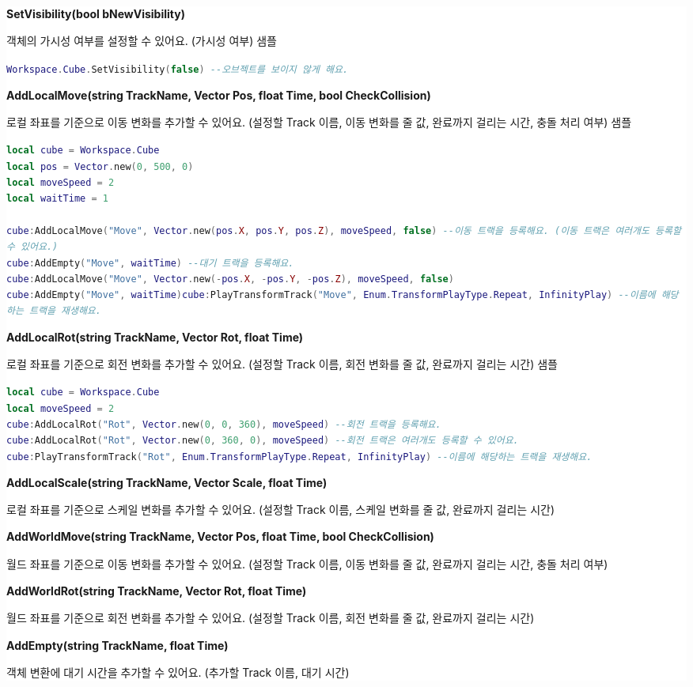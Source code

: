 
**SetVisibility(bool bNewVisibility)**

객체의 가시성 여부를 설정할 수 있어요. (가시성 여부)
샘플

```lua
Workspace.Cube.SetVisibility(false) --오브젝트를 보이지 않게 해요.
```


**AddLocalMove(string TrackName, Vector Pos, float Time, bool CheckCollision)**

로컬 좌표를 기준으로 이동 변화를 추가할 수 있어요. (설정할 Track 이름, 이동 변화를 줄 값, 완료까지 걸리는 시간, 충돌 처리 여부)
샘플

```lua
local cube = Workspace.Cube
local pos = Vector.new(0, 500, 0)
local moveSpeed = 2
local waitTime = 1

cube:AddLocalMove("Move", Vector.new(pos.X, pos.Y, pos.Z), moveSpeed, false) --이동 트랙을 등록해요. (이동 트랙은 여러개도 등록할 수 있어요.)
cube:AddEmpty("Move", waitTime) --대기 트랙을 등록해요.
cube:AddLocalMove("Move", Vector.new(-pos.X, -pos.Y, -pos.Z), moveSpeed, false)
cube:AddEmpty("Move", waitTime)cube:PlayTransformTrack("Move", Enum.TransformPlayType.Repeat, InfinityPlay) --이름에 해당하는 트랙을 재생해요.
```


**AddLocalRot(string TrackName, Vector Rot, float Time)**

로컬 좌표를 기준으로 회전 변화를 추가할 수 있어요. (설정할 Track 이름, 회전 변화를 줄 값, 완료까지 걸리는 시간)
샘플

```lua
local cube = Workspace.Cube
local moveSpeed = 2
cube:AddLocalRot("Rot", Vector.new(0, 0, 360), moveSpeed) --회전 트랙을 등록해요.
cube:AddLocalRot("Rot", Vector.new(0, 360, 0), moveSpeed) --회전 트랙은 여러개도 등록할 수 있어요.
cube:PlayTransformTrack("Rot", Enum.TransformPlayType.Repeat, InfinityPlay) --이름에 해당하는 트랙을 재생해요.
```


**AddLocalScale(string TrackName, Vector Scale, float Time)**

로컬 좌표를 기준으로 스케일 변화를 추가할 수 있어요. (설정할 Track 이름, 스케일 변화를 줄 값, 완료까지 걸리는 시간)


**AddWorldMove(string TrackName, Vector Pos, float Time, bool CheckCollision)**

월드 좌표를 기준으로 이동 변화를 추가할 수 있어요. (설정할 Track 이름, 이동 변화를 줄 값, 완료까지 걸리는 시간, 충돌 처리 여부)


**AddWorldRot(string TrackName, Vector Rot, float Time)**

월드 좌표를 기준으로 회전 변화를 추가할 수 있어요. (설정할 Track 이름, 회전 변화를 줄 값, 완료까지 걸리는 시간)


**AddEmpty(string TrackName, float Time)**

객체 변환에 대기 시간을 추가할 수 있어요. (추가할 Track 이름, 대기 시간)
